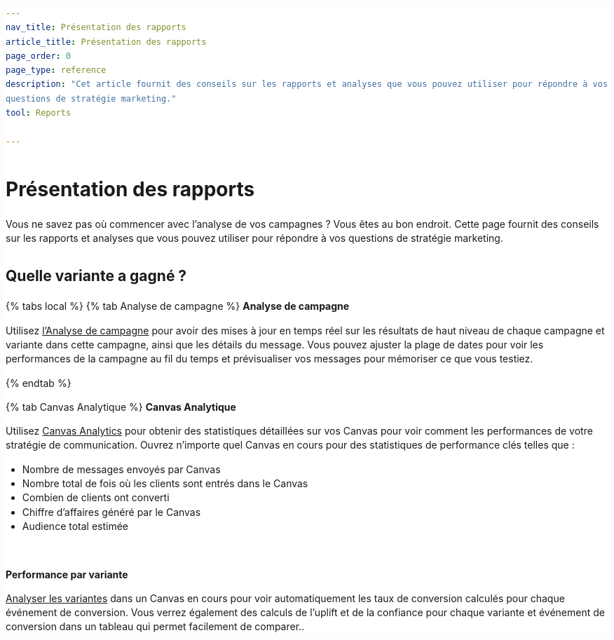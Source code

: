 ```yaml
---
nav_title: Présentation des rapports
article_title: Présentation des rapports
page_order: 0
page_type: reference
description: "Cet article fournit des conseils sur les rapports et analyses que vous pouvez utiliser pour répondre à vos questions de stratégie marketing."
tool: Reports

---
```


# Présentation des rapports

Vous ne savez pas où commencer avec l’analyse de vos campagnes ? Vous êtes au bon endroit. Cette page fournit des conseils sur les rapports et analyses que vous pouvez utiliser pour répondre à vos questions de stratégie marketing.

## Quelle variante a gagné ?

{% tabs local %}
{% tab Analyse de campagne %}
**Analyse de campagne**

Utilisez [l’Analyse de campagne]({{site.baseurl}}/user_guide/data_and_analytics/your_reports/campaign_analytics/) pour avoir des mises à jour en temps réel sur les résultats de haut niveau de chaque campagne et variante dans cette campagne, ainsi que les détails du message. Vous pouvez ajuster la plage de dates pour voir les performances de la campagne au fil du temps et prévisualiser vos messages pour mémoriser ce que vous testiez.

{% endtab %}

{% tab Canvas Analytique %}
**Canvas Analytique**

Utilisez [Canvas Analytics]({{site.baseurl}}/user_guide/engagement_tools/canvas/get_started/measuring_and_testing_with_canvas_analytics/) pour obtenir des statistiques détaillées sur vos Canvas pour voir comment les performances de votre stratégie de communication. Ouvrez n’importe quel Canvas en cours pour des statistiques de performance clés telles que :

- Nombre de messages envoyés par Canvas
- Nombre total de fois où les clients sont entrés dans le Canvas
- Combien de clients ont converti
- Chiffre d’affaires généré par le Canvas
- Audience total estimée

<br>

**Performance par variante**

[Analyser les variantes]({{site.baseurl}}/user_guide/engagement_tools/canvas/get_started/measuring_and_testing_with_canvas_analytics/#performance-breakdown-by-variant) dans un Canvas en cours pour voir automatiquement les taux de conversion calculés pour chaque événement de conversion. Vous verrez également des calculs de l’uplift et de la confiance pour chaque variante et événement de conversion dans un tableau qui permet facilement de comparer..
